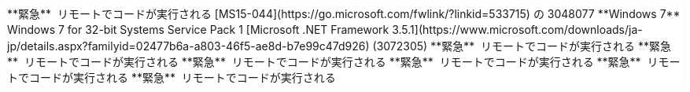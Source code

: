 </td>
<td style="border:1px solid black;">
**緊急**   
リモートでコードが実行される

</td>
<td style="border:1px solid black;">
[MS15-044](https://go.microsoft.com/fwlink/?linkid=533715) の 3048077

</td>
</tr>
<tr>
<td style="border:1px solid black;" colspan="9">
**Windows 7**

</td>
</tr>
<tr>
<td style="border:1px solid black;">
Windows 7 for 32-bit Systems Service Pack 1

</td>
<td style="border:1px solid black;">
[Microsoft .NET Framework 3.5.1](https://www.microsoft.com/downloads/ja-jp/details.aspx?familyid=02477b6a-a803-46f5-ae8d-b7e99c47d926)  
(3072305)

</td>
<td style="border:1px solid black;">
**緊急**   
リモートでコードが実行される

</td>
<td style="border:1px solid black;">
**緊急**   
リモートでコードが実行される

</td>
<td style="border:1px solid black;">
**緊急**   
リモートでコードが実行される

</td>
<td style="border:1px solid black;">
**緊急**   
リモートでコードが実行される

</td>
<td style="border:1px solid black;">
**緊急**   
リモートでコードが実行される

</td>
<td style="border:1px solid black;">
**緊急**   
リモートでコードが実行される
